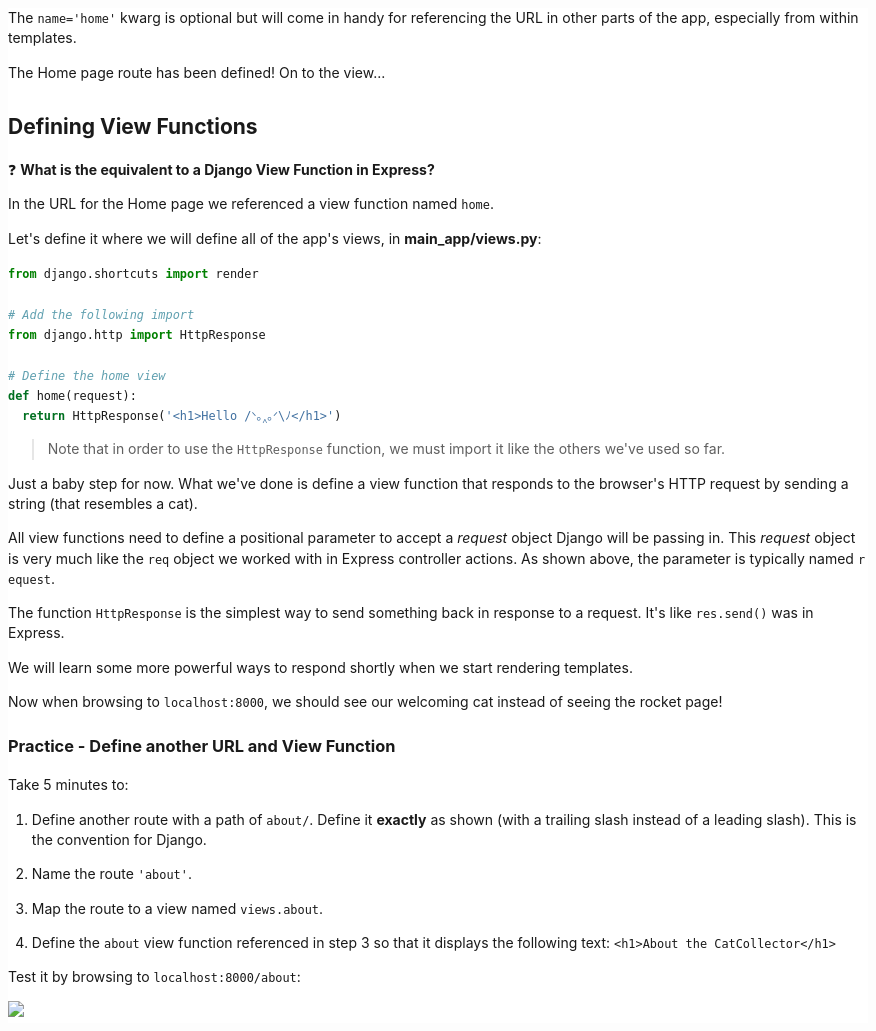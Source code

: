 The `name='home'` kwarg is optional but will come in handy for referencing the URL in other parts of the app, especially from within templates.

The Home page route has been defined!  On to the view...

## Defining View Functions

❓ **What is the equivalent to a Django View Function in Express?**

In the URL for the Home page we referenced a view function named `home`.

Let's define it where we will define all of the app's views, in **main_app/views.py**:

```python
from django.shortcuts import render

# Add the following import
from django.http import HttpResponse

# Define the home view
def home(request):
  return HttpResponse('<h1>Hello /ᐠ｡‸｡ᐟ\ﾉ</h1>')
```

> Note that in order to use the `HttpResponse` function, we must import it like the others we've used so far.

Just a baby step for now. What we've done is define a view function that responds to the browser's HTTP request by sending a string (that resembles a cat).

All view functions need to define a positional parameter to accept a _request_ object Django will be passing in.  This _request_ object is very much like the `req` object we worked with in Express controller actions.  As shown above, the parameter is typically named `request`.

The function `HttpResponse` is the simplest way to send something back in response to a request. It's like `res.send()` was in Express.

We will learn some more powerful ways to respond shortly when we start rendering templates.

Now when browsing to `localhost:8000`, we should see our welcoming cat instead of seeing the rocket page!

### Practice - Define another URL and View Function

Take 5 minutes to:

1. Define another route with a path of `about/`.  Define it **exactly** as shown (with a trailing slash instead of a leading slash).  This is the convention for Django.

2. Name the route `'about'`.

3. Map the route to a view named `views.about`.

4. Define the `about` view function referenced in step 3 so that it displays the following text:  `<h1>About the CatCollector</h1>`

Test it by browsing to `localhost:8000/about`:

<img src="https://i.imgur.com/K8jpo14.png">
